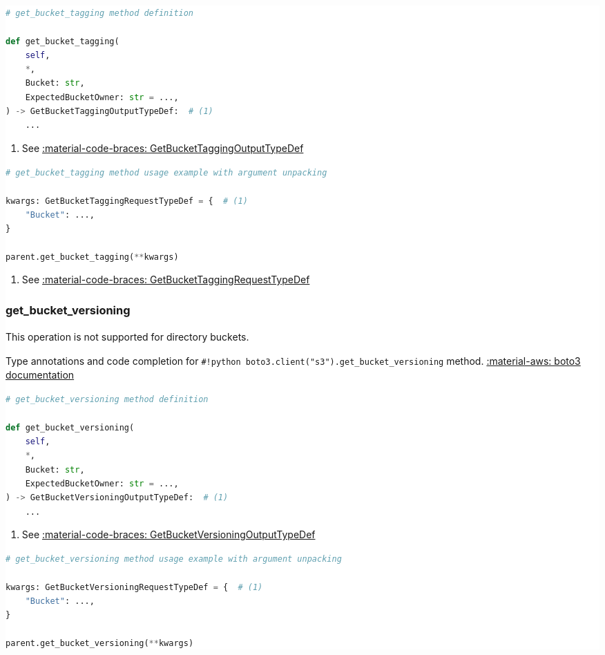```python
# get_bucket_tagging method definition

def get_bucket_tagging(
    self,
    *,
    Bucket: str,
    ExpectedBucketOwner: str = ...,
) -> GetBucketTaggingOutputTypeDef:  # (1)
    ...
```

1. See [:material-code-braces: GetBucketTaggingOutputTypeDef](./type_defs.md#getbuckettaggingoutputtypedef)


```python
# get_bucket_tagging method usage example with argument unpacking

kwargs: GetBucketTaggingRequestTypeDef = {  # (1)
    "Bucket": ...,
}

parent.get_bucket_tagging(**kwargs)
```

1. See [:material-code-braces: GetBucketTaggingRequestTypeDef](./type_defs.md#getbuckettaggingrequesttypedef)

### get\_bucket\_versioning

This operation is not supported for directory buckets.

Type annotations and code completion for `#!python boto3.client("s3").get_bucket_versioning` method.
[:material-aws: boto3 documentation](https://boto3.amazonaws.com/v1/documentation/api/latest/reference/services/s3/client/get_bucket_versioning.html)

```python
# get_bucket_versioning method definition

def get_bucket_versioning(
    self,
    *,
    Bucket: str,
    ExpectedBucketOwner: str = ...,
) -> GetBucketVersioningOutputTypeDef:  # (1)
    ...
```

1. See [:material-code-braces: GetBucketVersioningOutputTypeDef](./type_defs.md#getbucketversioningoutputtypedef)


```python
# get_bucket_versioning method usage example with argument unpacking

kwargs: GetBucketVersioningRequestTypeDef = {  # (1)
    "Bucket": ...,
}

parent.get_bucket_versioning(**kwargs)
```
